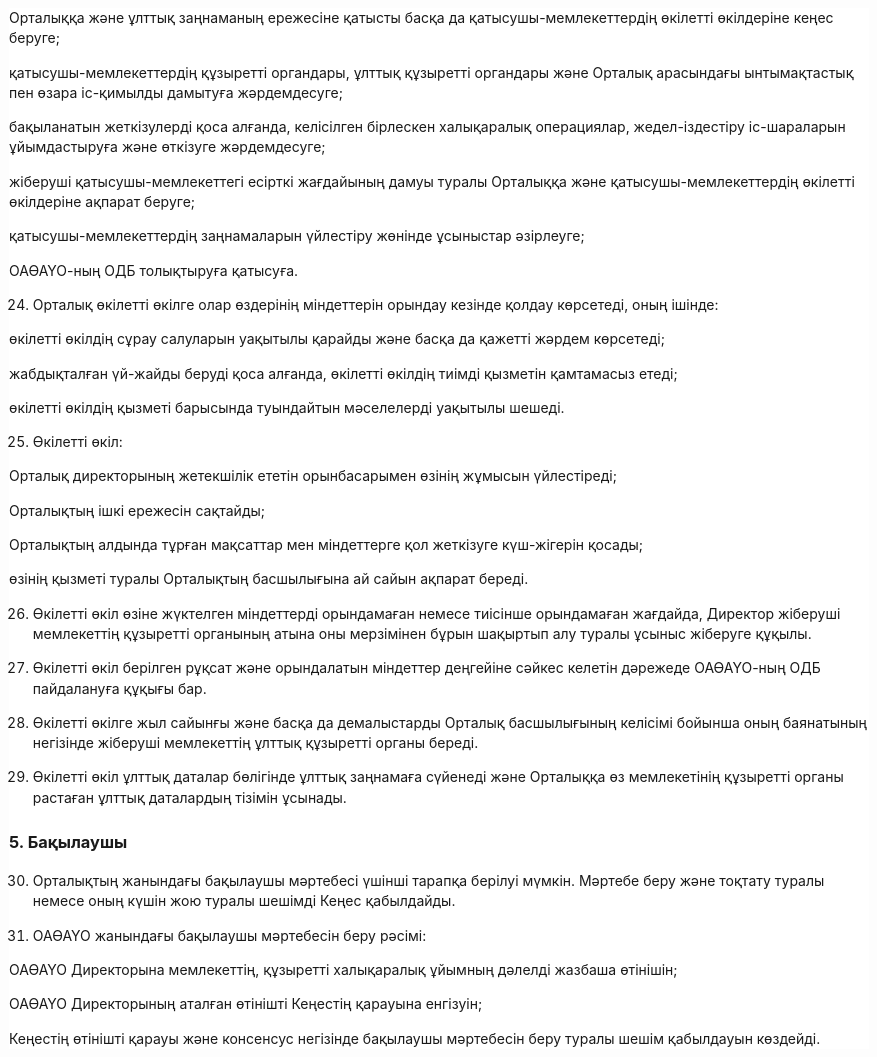 Орталыққа және ұлттық заңнаманың ережесіне қатысты басқа да қатысушы-мемлекеттердің өкілетті өкілдеріне кеңес беруге;

қатысушы-мемлекеттердің құзыретті органдары, ұлттық құзыретті органдары және Орталық арасындағы ынтымақтастық пен өзара іс-қимылды дамытуға жәрдемдесуге;

бақыланатын жеткізулерді қоса алғанда, келісілген бірлескен халықаралық операциялар, жедел-іздестіру іс-шараларын ұйымдастыруға және өткізуге жәрдемдесуге;

жіберуші қатысушы-мемлекеттегі есірткі жағдайының дамуы туралы Орталыққа және қатысушы-мемлекеттердің өкілетті өкілдеріне ақпарат беруге;

қатысушы-мемлекеттердің заңнамаларын үйлестіру жөнінде ұсыныстар әзірлеуге;

ОАӨАҮО-ның ОДБ толықтыруға қатысуға.

24. Орталық өкілетті өкілге олар өздерінің міндеттерін орындау кезінде қолдау көрсетеді, оның ішінде:

өкілетті өкілдің сұрау салуларын уақытылы қарайды және басқа да қажетті жәрдем көрсетеді;

жабдықталған үй-жайды беруді қоса алғанда, өкілетті өкілдің тиімді қызметін қамтамасыз етеді;

өкілетті өкілдің қызметі барысында туындайтын мәселелерді уақытылы шешеді.

25. Өкілетті өкіл:

Орталық директорының жетекшілік ететін орынбасарымен өзінің жұмысын үйлестіреді;

Орталықтың ішкі ережесін сақтайды;

Орталықтың алдында тұрған мақсаттар мен міндеттерге қол жеткізуге күш-жігерін қосады;

өзінің қызметі туралы Орталықтың басшылығына ай сайын ақпарат береді.

26. Өкілетті өкіл өзіне жүктелген міндеттерді орындамаған немесе тиісінше орындамаған жағдайда, Директор жіберуші мемлекеттің құзыретті органының атына оны мерзімінен бұрын шақыртып алу туралы ұсыныс жіберуге құқылы.

27. Өкілетті өкіл берілген рұқсат және орындалатын міндеттер деңгейіне сәйкес келетін дәрежеде ОАӨАҮО-ның ОДБ пайдалануға құқығы бар.

28. Өкілетті өкілге жыл сайынғы және басқа да демалыстарды Орталық басшылығының келісімі бойынша оның баянатының негізінде жіберуші мемлекеттің ұлттық құзыретті органы береді.

29. Өкілетті өкіл ұлттық даталар бөлігінде ұлттық заңнамаға сүйенеді және Орталыққа өз мемлекетінің құзыретті органы растаған ұлттық даталардың тізімін ұсынады.

### 5. Бақылаушы

30. Орталықтың жанындағы бақылаушы мәртебесі үшінші тарапқа берілуі мүмкін. Мәртебе беру және тоқтату туралы немесе оның күшін жою туралы шешімді Кеңес қабылдайды.

31. ОАӨАҮО жанындағы бақылаушы мәртебесін беру рәсімі:

ОАӨАҮО Директорына мемлекеттің, құзыретті халықаралық ұйымның дәлелді жазбаша өтінішін;

ОАӨАҮО Директорының аталған өтінішті Кеңестің қарауына енгізуін;

Кеңестің өтінішті қарауы және консенсус негізінде бақылаушы мәртебесін беру туралы шешім қабылдауын көздейді.

